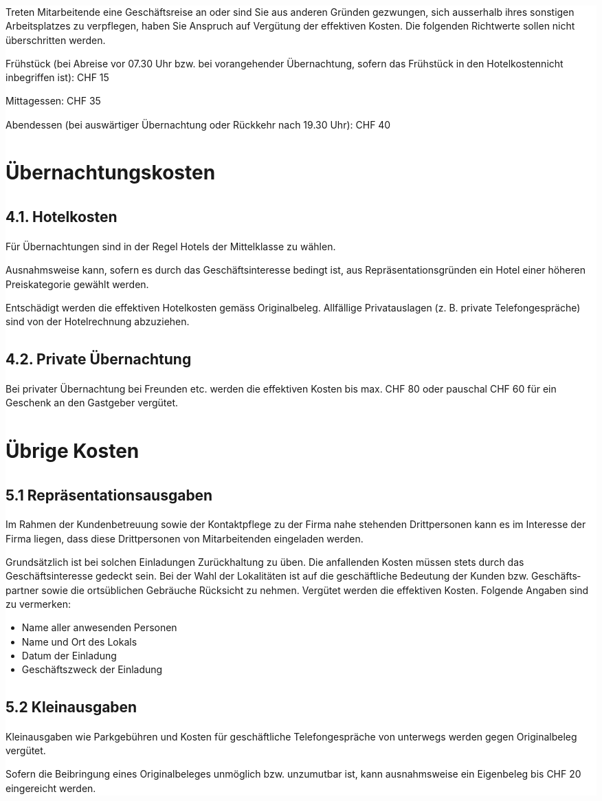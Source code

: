 Treten Mitarbeitende eine Geschäftsreise an oder sind Sie aus anderen Gründen gezwun­gen, sich ausserhalb ihres sonstigen Arbeitsplatzes zu verpflegen, haben Sie Anspruch auf Vergütung der effektiven Kosten. Die folgenden Richtwerte sollen nicht überschritten werden.

Frühstück (bei Abreise vor 07.30 Uhr bzw. bei vorangehender Übernachtung, sofern das Frühstück in den Hotelkostennicht inbegriffen ist): CHF 15

Mittagessen: CHF 35

Abendessen (bei auswärtiger Übernachtung oder Rückkehr nach 19.30 Uhr): CHF 40

# Übernachtungskosten

## 4.1. Hotelkosten

Für Übernachtungen sind in der Regel Hotels der Mittelklasse zu wählen.

Ausnahmsweise kann, sofern es durch das Geschäftsinteresse bedingt ist, aus Repräsenta­tionsgründen ein Hotel einer höheren Preiskategorie gewählt werden.

Entschädigt werden die effektiven Hotelkosten gemäss Originalbeleg. Allfällige Privatauslagen (z. B. private Telefongespräche) sind von der Hotelrechnung abzuziehen.

## 4.2. Private Übernachtung

Bei privater Übernachtung bei Freunden etc. werden die effektiven Kosten bis max. CHF 80 oder pauschal CHF 60 für ein Geschenk an den Gastgeber vergütet.

# Übrige Kosten

## 5.1 Repräsentationsausgaben

Im Rahmen der Kundenbetreuung sowie der Kontaktpflege zu der Firma nahe stehenden Drittpersonen kann es im Interesse der Firma liegen, dass diese Drittpersonen von Mitar­beitenden eingeladen werden.

Grundsätzlich ist bei solchen Einladungen Zurückhaltung zu üben. Die anfallenden Kosten müssen stets durch das Geschäftsinteresse gedeckt sein. Bei der Wahl der Lokalitäten ist auf die geschäftliche Bedeutung der Kunden bzw. Geschäfts­partner sowie die ortsüblichen Gebräuche Rücksicht zu nehmen. Vergütet werden die effektiven Kosten. Folgende Anga­ben sind zu vermerken:

- Name aller anwesenden Personen
- Name und Ort des Lokals
- Datum der Einladung
- Geschäftszweck der Einladung

## 5.2 Kleinausgaben

Kleinausgaben wie Parkgebühren und Kosten für geschäftliche Telefongespräche von unterwegs werden gegen Originalbeleg vergütet.

Sofern die Beibringung eines Originalbeleges unmöglich bzw. unzumutbar ist, kann aus­nahmsweise ein Eigenbeleg bis CHF 20 eingereicht werden.
